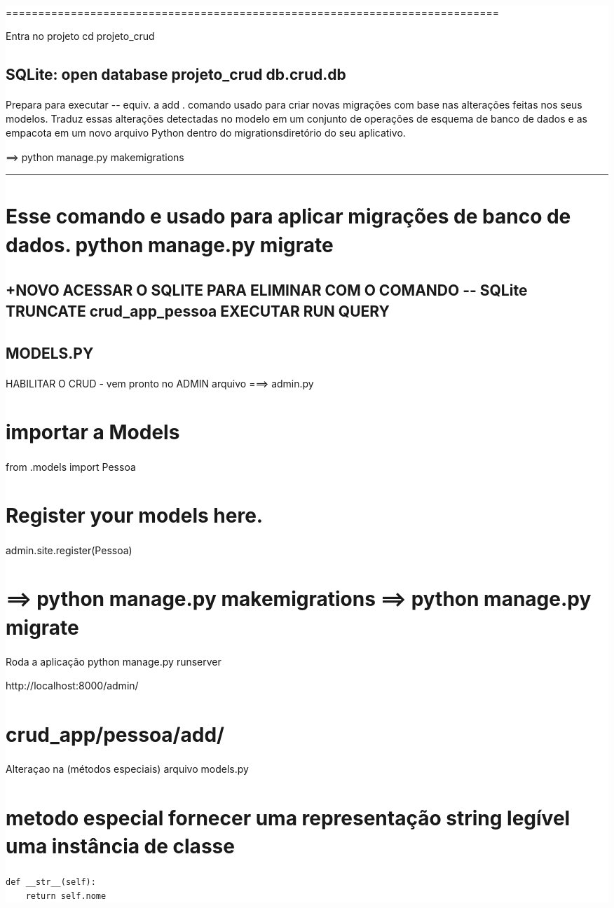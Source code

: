 ============================================================================

Entra no projeto
cd projeto_crud

SQLite: open database
projeto_crud db.crud.db 
----------------
Prepara para executar -- equiv. a add .
comando usado para criar novas migrações com base nas alterações feitas nos seus modelos.
Traduz essas alterações detectadas no modelo em um conjunto de operações de esquema de banco de dados e as empacota em um novo arquivo Python dentro do migrationsdiretório do seu aplicativo.

==> python manage.py makemigrations   

-----------------------------------
Esse comando e usado para aplicar migrações de banco de dados.
python manage.py migrate         
=====================================================================================
+NOVO
ACESSAR O SQLITE PARA ELIMINAR COM O COMANDO
-- SQLite
TRUNCATE crud_app_pessoa
EXECUTAR RUN QUERY
-----------------
MODELS.PY
-----------

HABILITAR O CRUD - vem pronto no ADMIN
arquivo ===> admin.py

# importar a Models
from .models import Pessoa

# Register your models here.
admin.site.register(Pessoa)


==> python manage.py makemigrations 
==> python manage.py migrate 
=====================================================================================
Roda a aplicação
python manage.py runserver 

http://localhost:8000/admin/

crud_app/pessoa/add/
=====================================================================================
Alteraçao na (métodos especiais) arquivo models.py
   # metodo especial fornecer uma representação string legível uma instância de classe 
    def __str__(self):
        return self.nome
